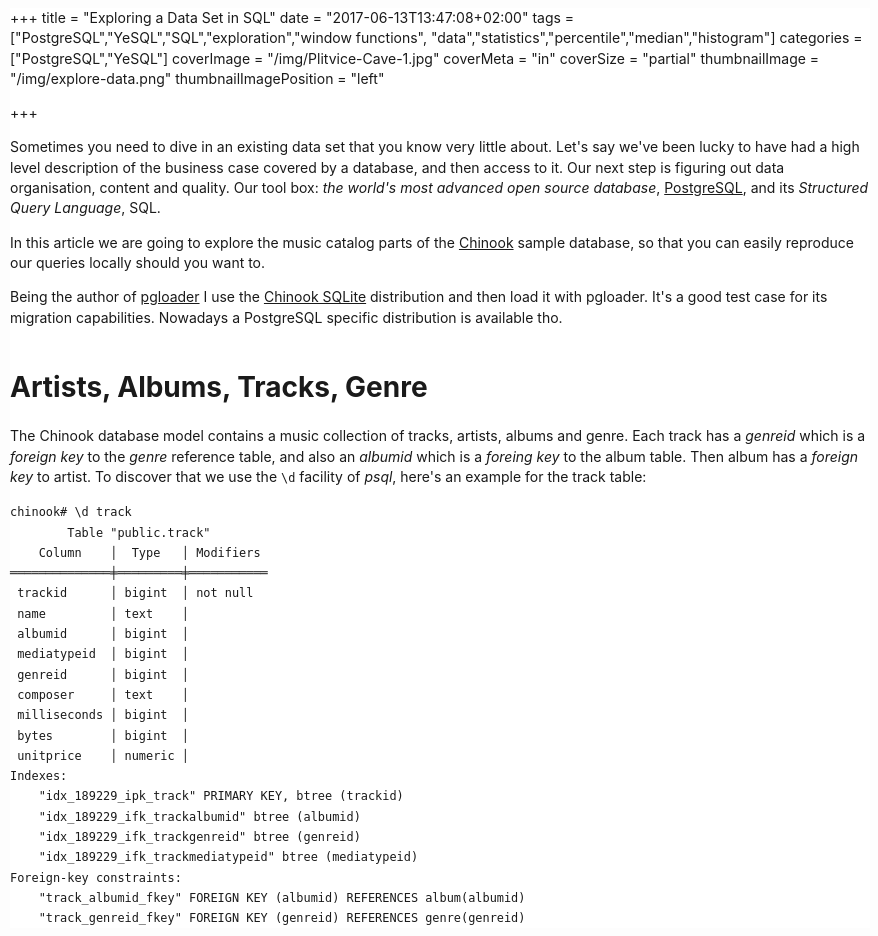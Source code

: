 +++
title = "Exploring a Data Set in SQL"
date = "2017-06-13T13:47:08+02:00"
tags = ["PostgreSQL","YeSQL","SQL","exploration","window functions",
        "data","statistics","percentile","median","histogram"]
categories = ["PostgreSQL","YeSQL"]
coverImage = "/img/Plitvice-Cave-1.jpg"
coverMeta = "in"
coverSize = "partial"
thumbnailImage = "/img/explore-data.png"
thumbnailImagePosition = "left"

+++

Sometimes you need to dive in an existing data set that you know very little
about. Let's say we've been lucky to have had a high level description of
the business case covered by a database, and then access to it. Our next
step is figuring out data organisation, content and quality. Our tool box:
*the world's most advanced open source
database*, [PostgreSQL](https://www.postgresql.org), and its *Structured
Query Language*, SQL.



In this article we are going to explore the music catalog parts of
the [Chinook](https://github.com/lerocha/chinook-database) sample database,
so that you can easily reproduce our queries locally should you want to.

Being the author of [pgloader](http://pgloader.io) I use
the
[Chinook SQLite](https://github.com/lerocha/chinook-database/blob/master/ChinookDatabase/DataSources/Chinook_Sqlite_AutoIncrementPKs.sqlite) distribution
and then load it with pgloader. It's a good test case for its migration
capabilities. Nowadays a PostgreSQL specific distribution is available tho.



# Artists, Albums, Tracks, Genre

The Chinook database model contains a music collection of tracks, artists,
albums and genre. Each track has a *genreid* which is a *foreign key* to the
*genre* reference table, and also an *albumid* which is a *foreing key* to
the album table. Then album has a *foreign key* to artist. To discover that
we use the `\d` facility of *psql*, here's an example for the track table:

~~~
chinook# \d track
        Table "public.track"
    Column    │  Type   │ Modifiers 
══════════════╪═════════╪═══════════
 trackid      │ bigint  │ not null
 name         │ text    │ 
 albumid      │ bigint  │ 
 mediatypeid  │ bigint  │ 
 genreid      │ bigint  │ 
 composer     │ text    │ 
 milliseconds │ bigint  │ 
 bytes        │ bigint  │ 
 unitprice    │ numeric │ 
Indexes:
    "idx_189229_ipk_track" PRIMARY KEY, btree (trackid)
    "idx_189229_ifk_trackalbumid" btree (albumid)
    "idx_189229_ifk_trackgenreid" btree (genreid)
    "idx_189229_ifk_trackmediatypeid" btree (mediatypeid)
Foreign-key constraints:
    "track_albumid_fkey" FOREIGN KEY (albumid) REFERENCES album(albumid)
    "track_genreid_fkey" FOREIGN KEY (genreid) REFERENCES genre(genreid)
~~~